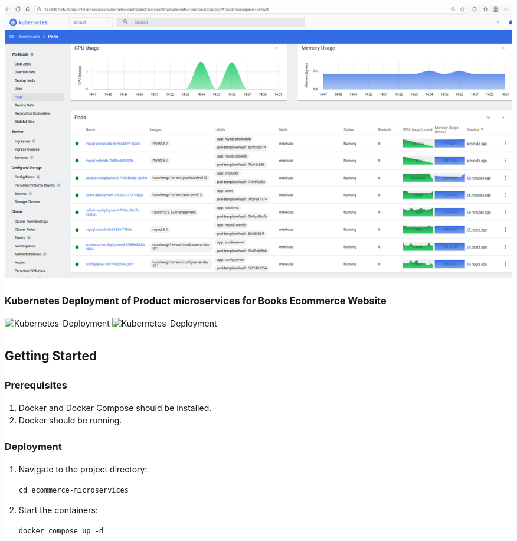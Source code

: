 ![Kubernetes-Cluster](docs/images/architecture/kubernetes-deployment.PNG)


### Kubernetes Deployment of Product microservices for Books Ecommerce Website 

![Kubernetes-Deployment](docs/images/output/product_microservice_deployment.PNG)
![Kubernetes-Deployment](docs/images/output/product_microservice_deployment_in_action.PNG)

## Getting Started

### Prerequisites
1. Docker and Docker Compose should be installed.
2. Docker should be running.

### Deployment

1. Navigate to the project directory:
   ```shell
   cd ecommerce-microservices
   ```

2. Start the containers:
   ```shell
   docker compose up -d
   ```

